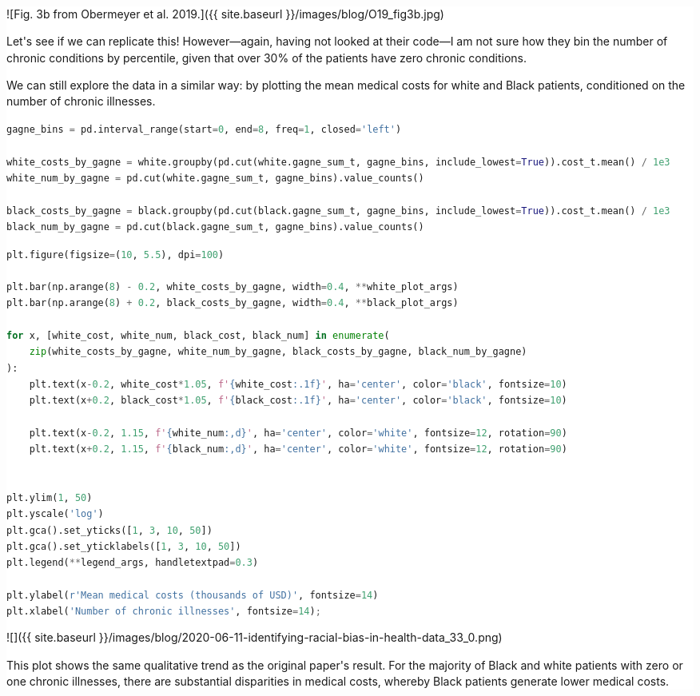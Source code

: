 ![Fig. 3b from Obermeyer et al. 2019.]({{ site.baseurl }}/images/blog/O19_fig3b.jpg)

Let's see if we can replicate this! However—again, having not looked at their code—I am not sure how they bin the number of chronic conditions by percentile, given that over 30% of the patients have zero chronic conditions. 

We can still explore the data in a similar way: by plotting the mean medical costs for white and Black patients, conditioned on the number of chronic illnesses.


```python
gagne_bins = pd.interval_range(start=0, end=8, freq=1, closed='left')

white_costs_by_gagne = white.groupby(pd.cut(white.gagne_sum_t, gagne_bins, include_lowest=True)).cost_t.mean() / 1e3
white_num_by_gagne = pd.cut(white.gagne_sum_t, gagne_bins).value_counts()

black_costs_by_gagne = black.groupby(pd.cut(black.gagne_sum_t, gagne_bins, include_lowest=True)).cost_t.mean() / 1e3
black_num_by_gagne = pd.cut(black.gagne_sum_t, gagne_bins).value_counts()
```


```python
plt.figure(figsize=(10, 5.5), dpi=100)

plt.bar(np.arange(8) - 0.2, white_costs_by_gagne, width=0.4, **white_plot_args)
plt.bar(np.arange(8) + 0.2, black_costs_by_gagne, width=0.4, **black_plot_args)

for x, [white_cost, white_num, black_cost, black_num] in enumerate(
    zip(white_costs_by_gagne, white_num_by_gagne, black_costs_by_gagne, black_num_by_gagne)
):
    plt.text(x-0.2, white_cost*1.05, f'{white_cost:.1f}', ha='center', color='black', fontsize=10)
    plt.text(x+0.2, black_cost*1.05, f'{black_cost:.1f}', ha='center', color='black', fontsize=10)
    
    plt.text(x-0.2, 1.15, f'{white_num:,d}', ha='center', color='white', fontsize=12, rotation=90)
    plt.text(x+0.2, 1.15, f'{black_num:,d}', ha='center', color='white', fontsize=12, rotation=90)
    
    
plt.ylim(1, 50)
plt.yscale('log')
plt.gca().set_yticks([1, 3, 10, 50])
plt.gca().set_yticklabels([1, 3, 10, 50])
plt.legend(**legend_args, handletextpad=0.3)

plt.ylabel(r'Mean medical costs (thousands of USD)', fontsize=14)
plt.xlabel('Number of chronic illnesses', fontsize=14);
```

![]({{ site.baseurl }}/images/blog/2020-06-11-identifying-racial-bias-in-health-data_33_0.png)


This plot shows the same qualitative trend as the original paper's result. For the majority of Black and white patients with zero or one chronic illnesses, there are substantial disparities in medical costs, whereby Black patients generate lower medical costs.

